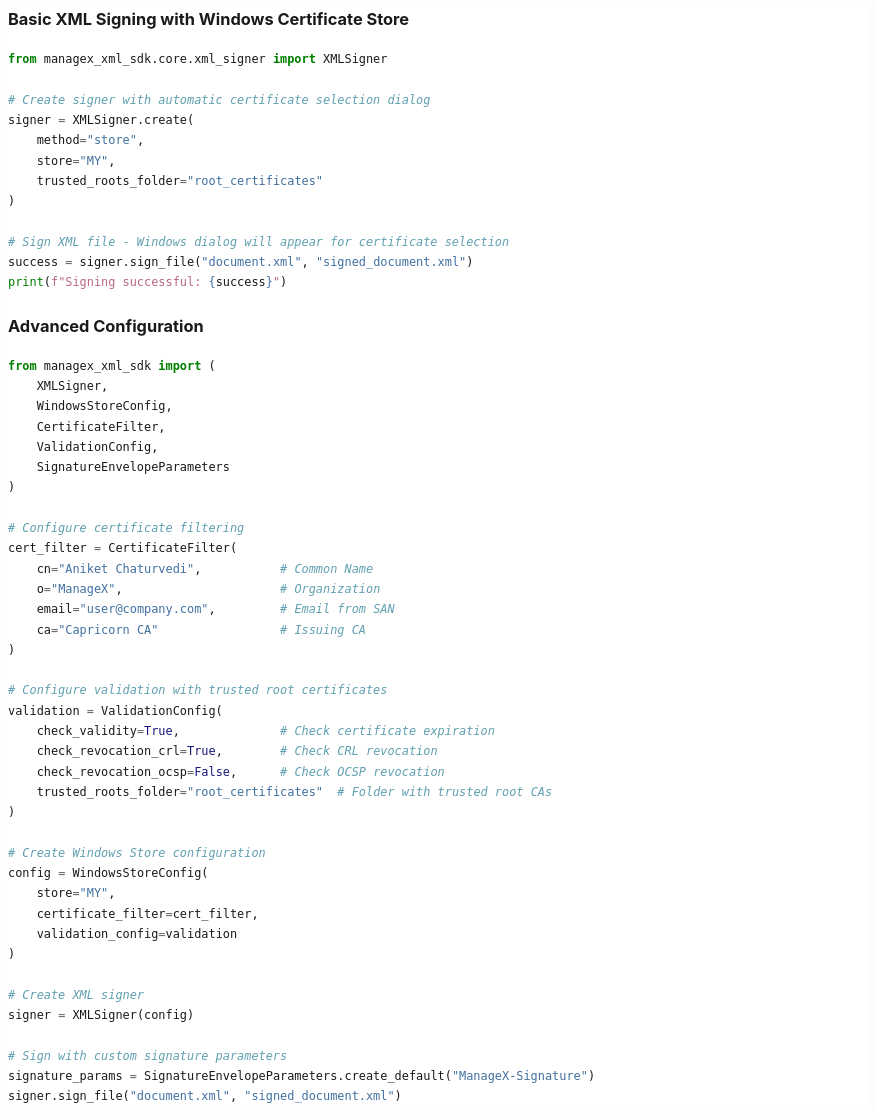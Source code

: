 ### Basic XML Signing with Windows Certificate Store

```python
from managex_xml_sdk.core.xml_signer import XMLSigner

# Create signer with automatic certificate selection dialog
signer = XMLSigner.create(
    method="store",
    store="MY",
    trusted_roots_folder="root_certificates"
)

# Sign XML file - Windows dialog will appear for certificate selection
success = signer.sign_file("document.xml", "signed_document.xml")
print(f"Signing successful: {success}")
```

### Advanced Configuration

```python
from managex_xml_sdk import (
    XMLSigner,
    WindowsStoreConfig,
    CertificateFilter,
    ValidationConfig,
    SignatureEnvelopeParameters
)

# Configure certificate filtering
cert_filter = CertificateFilter(
    cn="Aniket Chaturvedi",           # Common Name
    o="ManageX",                      # Organization
    email="user@company.com",         # Email from SAN
    ca="Capricorn CA"                 # Issuing CA
)

# Configure validation with trusted root certificates
validation = ValidationConfig(
    check_validity=True,              # Check certificate expiration
    check_revocation_crl=True,        # Check CRL revocation
    check_revocation_ocsp=False,      # Check OCSP revocation
    trusted_roots_folder="root_certificates"  # Folder with trusted root CAs
)

# Create Windows Store configuration
config = WindowsStoreConfig(
    store="MY",
    certificate_filter=cert_filter,
    validation_config=validation
)

# Create XML signer
signer = XMLSigner(config)

# Sign with custom signature parameters
signature_params = SignatureEnvelopeParameters.create_default("ManageX-Signature")
signer.sign_file("document.xml", "signed_document.xml")
```

